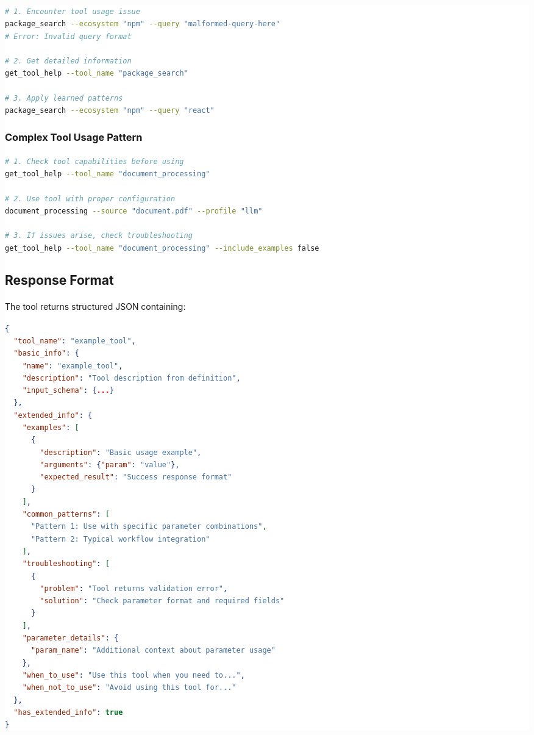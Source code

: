 ```bash
# 1. Encounter tool usage issue
package_search --ecosystem "npm" --query "malformed-query-here"
# Error: Invalid query format

# 2. Get detailed information
get_tool_help --tool_name "package_search"

# 3. Apply learned patterns
package_search --ecosystem "npm" --query "react"
```

### Complex Tool Usage Pattern

```bash
# 1. Check tool capabilities before using
get_tool_help --tool_name "document_processing"

# 2. Use tool with proper configuration
document_processing --source "document.pdf" --profile "llm"

# 3. If issues arise, check troubleshooting
get_tool_help --tool_name "document_processing" --include_examples false
```

## Response Format

The tool returns structured JSON containing:

```json
{
  "tool_name": "example_tool",
  "basic_info": {
    "name": "example_tool",
    "description": "Tool description from definition",
    "input_schema": {...}
  },
  "extended_info": {
    "examples": [
      {
        "description": "Basic usage example",
        "arguments": {"param": "value"},
        "expected_result": "Success response format"
      }
    ],
    "common_patterns": [
      "Pattern 1: Use with specific parameter combinations",
      "Pattern 2: Typical workflow integration"
    ],
    "troubleshooting": [
      {
        "problem": "Tool returns validation error",
        "solution": "Check parameter format and required fields"
      }
    ],
    "parameter_details": {
      "param_name": "Additional context about parameter usage"
    },
    "when_to_use": "Use this tool when you need to...",
    "when_not_to_use": "Avoid using this tool for..."
  },
  "has_extended_info": true
}
```

